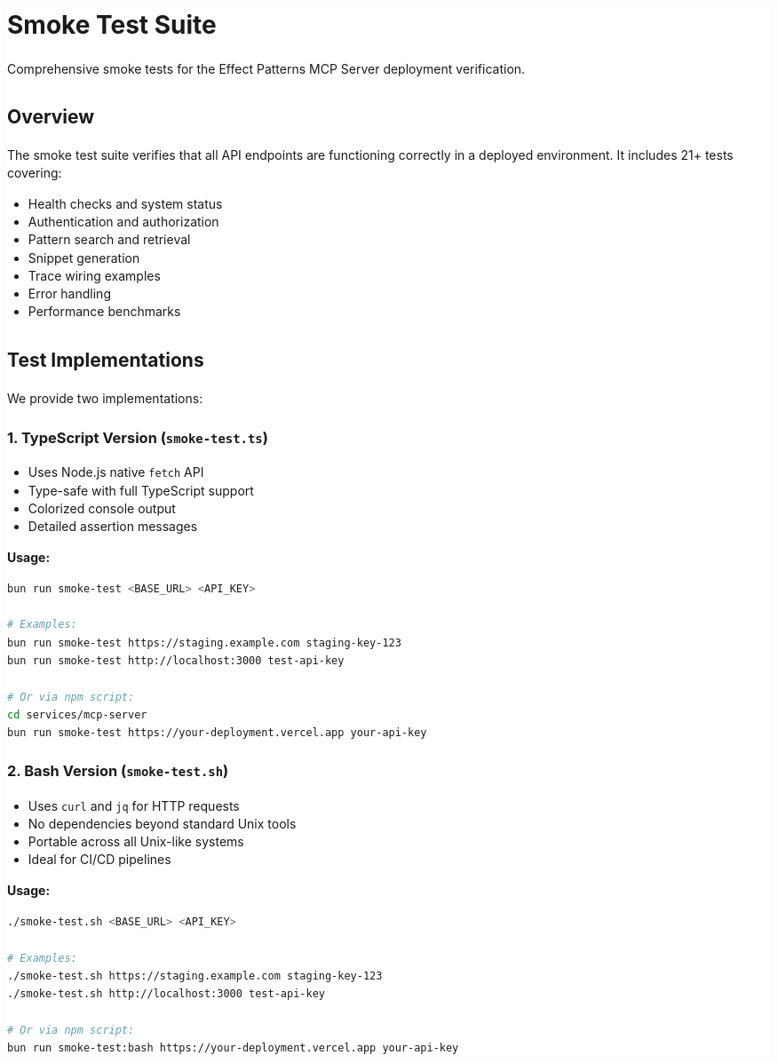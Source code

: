 # Smoke Test Suite

Comprehensive smoke tests for the Effect Patterns MCP Server deployment verification.

## Overview

The smoke test suite verifies that all API endpoints are functioning correctly in a deployed environment. It includes 21+ tests covering:

- Health checks and system status
- Authentication and authorization
- Pattern search and retrieval
- Snippet generation
- Trace wiring examples
- Error handling
- Performance benchmarks

## Test Implementations

We provide two implementations:

### 1. **TypeScript Version** (`smoke-test.ts`)
- Uses Node.js native `fetch` API
- Type-safe with full TypeScript support
- Colorized console output
- Detailed assertion messages

**Usage:**
```bash
bun run smoke-test <BASE_URL> <API_KEY>

# Examples:
bun run smoke-test https://staging.example.com staging-key-123
bun run smoke-test http://localhost:3000 test-api-key

# Or via npm script:
cd services/mcp-server
bun run smoke-test https://your-deployment.vercel.app your-api-key
```

### 2. **Bash Version** (`smoke-test.sh`)
- Uses `curl` and `jq` for HTTP requests
- No dependencies beyond standard Unix tools
- Portable across all Unix-like systems
- Ideal for CI/CD pipelines

**Usage:**
```bash
./smoke-test.sh <BASE_URL> <API_KEY>

# Examples:
./smoke-test.sh https://staging.example.com staging-key-123
./smoke-test.sh http://localhost:3000 test-api-key

# Or via npm script:
bun run smoke-test:bash https://your-deployment.vercel.app your-api-key
```
